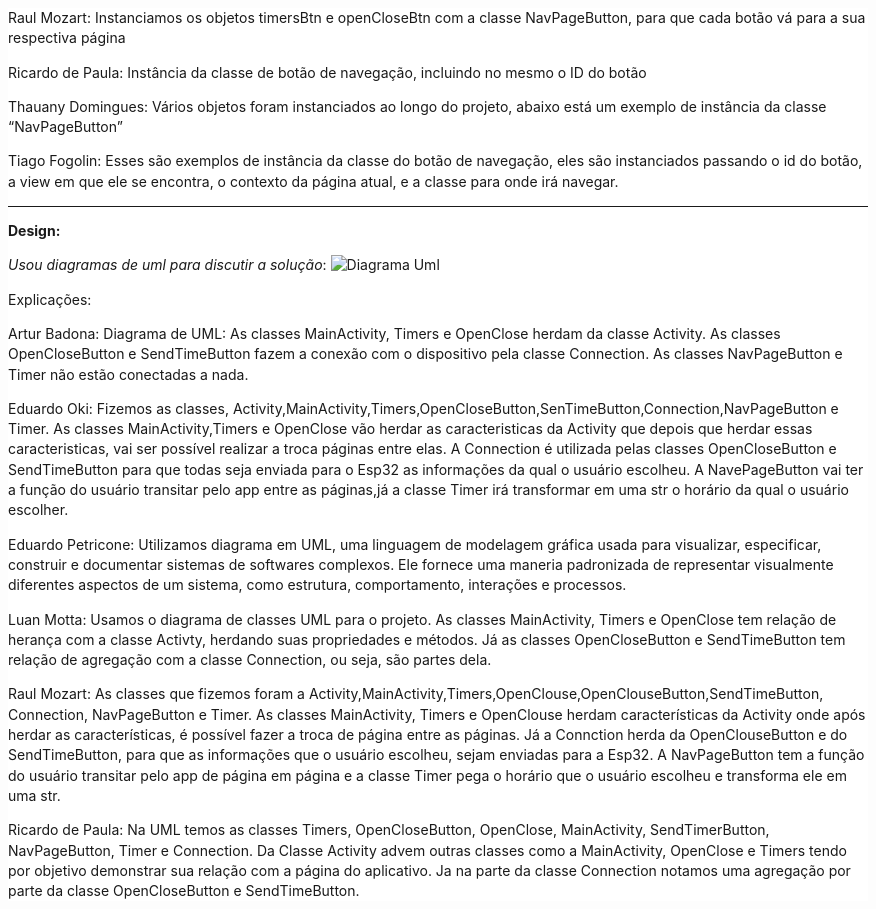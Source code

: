 Raul Mozart: Instanciamos os objetos timersBtn e openCloseBtn com a classe NavPageButton, para que cada botão vá para a sua respectiva página

Ricardo de Paula: Instância da classe de botão de navegação, incluindo no mesmo o ID do botão

Thauany Domingues: Vários objetos foram instanciados ao longo do projeto, abaixo está um exemplo de instância da classe “NavPageButton”

Tiago Fogolin: Esses são exemplos de instância da classe do botão de navegação, eles são instanciados passando o id do botão, a view em que ele se encontra, o contexto da página atual, e a classe para onde irá navegar.
  
___
**Design:**

  

*Usou diagramas de uml para discutir a solução*:
![Diagrama Uml](https://www.plantuml.com/plantuml/png/fLB1JeD04BtlLymH9Fn0qvXQl72ecc2yZp0b6s7Mx0oeKVzTQ6cfUshQsxxtvhrCTjvA5BrsRMFA1aNWhbJRM_qo4zwWvGC7tmOWSPnvGgL8iASgPr7aaWeTg0MiEwuQYitlmVziM_9oYVFndJXhdD1LvdMdwdWNaRF2gt9UmG1UB7r0sNbFhEDxjXR4rR3r1Su7x9-mFjy8a3bM-bJOUjUES8nPtjo2kk07pqfBQj9nEeeNKAYtNCyfcMEcKksqM2B4rOP4iAPeFmlj7iQZV3BUuXlTqnQxHcSssltriHZBdpJzLvL0cbeGiCSZ6HFUAqtToSeck4cWhWPrQF0V)

Explicações:

Artur Badona: Diagrama de UML: As classes MainActivity, Timers e OpenClose herdam da classe Activity. As classes OpenCloseButton e SendTimeButton fazem a conexão com o dispositivo pela classe Connection. As classes NavPageButton e Timer não estão conectadas a nada.

Eduardo Oki: Fizemos as classes, Activity,MainActivity,Timers,OpenCloseButton,SenTimeButton,Connection,NavPageButton e Timer. As classes MainActivity,Timers e OpenClose vão herdar as caracteristicas da Activity que depois que herdar essas caracteristicas, vai ser possível realizar a troca páginas entre elas. A Connection é utilizada pelas classes OpenCloseButton e SendTimeButton para que todas seja enviada para o Esp32 as informações da qual o usuário escolheu.
A NavePageButton vai ter a função do usuário transitar pelo app entre as páginas,já a classe Timer irá transformar em uma str o horário da qual o usuário escolher.  


Eduardo Petricone: Utilizamos diagrama em UML, uma linguagem de modelagem gráfica usada para visualizar, especificar, construir e documentar sistemas de softwares complexos. Ele fornece uma maneria padronizada de representar visualmente diferentes aspectos de um sistema, como estrutura, comportamento, interações e processos. 

Luan Motta: Usamos o diagrama de classes UML para o projeto. As classes MainActivity, Timers e OpenClose tem relação de herança com a classe Activty, herdando suas propriedades e métodos. Já as classes OpenCloseButton e SendTimeButton tem relação de agregação com a classe Connection, ou seja, são partes dela. 

Raul Mozart: As classes que fizemos foram a Activity,MainActivity,Timers,OpenClouse,OpenClouseButton,SendTimeButton, Connection, NavPageButton e Timer. As classes MainActivity, Timers e OpenClouse herdam características da Activity onde após herdar as características, é possível fazer a troca de página entre as páginas. Já a Connction herda da OpenClouseButton e do SendTimeButton, para que as informações que o usuário escolheu, sejam enviadas para a Esp32. A NavPageButton tem a função do usuário transitar pelo app de página em página e a classe Timer pega o horário que o usuário escolheu e transforma ele em uma str.


Ricardo de Paula: Na UML temos as classes Timers, OpenCloseButton, OpenClose, MainActivity, SendTimerButton,
NavPageButton, Timer e Connection. Da Classe Activity advem outras classes como a MainActivity,
OpenClose e Timers tendo por objetivo demonstrar sua relação com a página do aplicativo. Ja na parte
da classe Connection notamos uma agregação por parte da classe OpenCloseButton e SendTimeButton.
